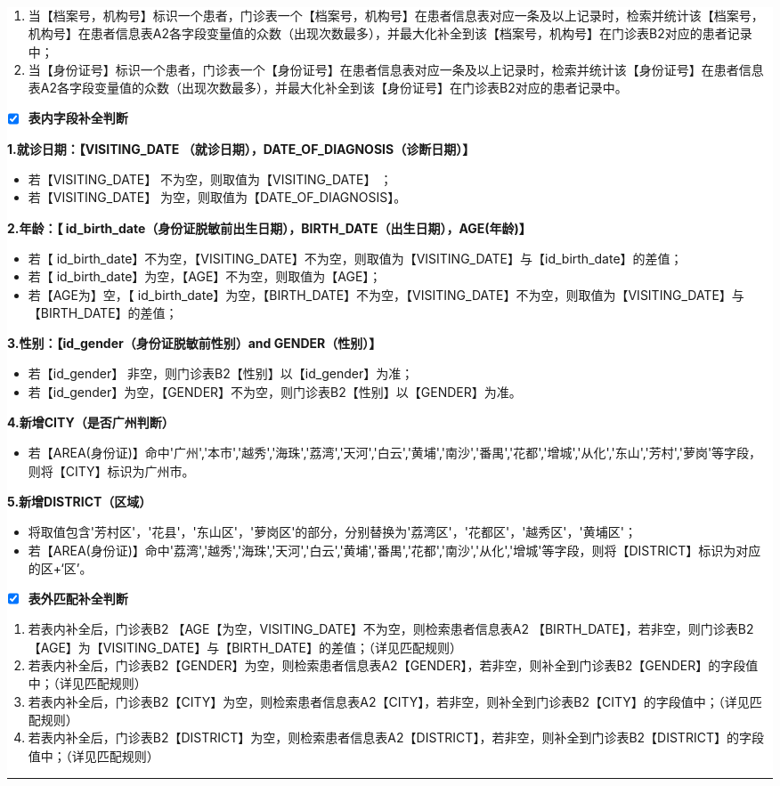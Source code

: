 1. 当【档案号，机构号】标识一个患者，门诊表一个【档案号，机构号】在患者信息表对应一条及以上记录时，检索并统计该【档案号，机构号】在患者信息表A2各字段变量值的众数（出现次数最多），并最大化补全到该【档案号，机构号】在门诊表B2对应的患者记录中；
2. 当【身份证号】标识一个患者，门诊表一个【身份证号】在患者信息表对应一条及以上记录时，检索并统计该【身份证号】在患者信息表A2各字段变量值的众数（出现次数最多），并最大化补全到该【身份证号】在门诊表B2对应的患者记录中。

- [x] **表内字段补全判断**

**1.就诊日期：【VISITING_DATE （就诊日期），DATE_OF_DIAGNOSIS（诊断日期）】**

- 若【VISITING_DATE】 不为空，则取值为【VISITING_DATE】 ；
- 若【VISITING_DATE】 为空，则取值为【DATE_OF_DIAGNOSIS】。

**2.年龄：【 id_birth_date（身份证脱敏前出生日期），BIRTH_DATE（出生日期），AGE(年龄)】**

- 若【 id_birth_date】不为空，【VISITING_DATE】不为空，则取值为【VISITING_DATE】与【id_birth_date】的差值；
- 若【 id_birth_date】为空，【AGE】不为空，则取值为【AGE】；
- 若【AGE为】空，【 id_birth_date】为空，【BIRTH_DATE】不为空，【VISITING_DATE】不为空，则取值为【VISITING_DATE】与【BIRTH_DATE】的差值；

**3.性别：【id_gender（身份证脱敏前性别）and GENDER（性别）】**

- 若【id_gender】 非空，则门诊表B2【性别】以【id_gender】为准；
- 若【id_gender】为空，【GENDER】不为空，则门诊表B2【性别】以【GENDER】为准。

**4.新增CITY（是否广州判断）**

- 若【AREA(身份证)】命中'广州','本市','越秀','海珠','荔湾','天河','白云','黄埔','南沙','番禺','花都','增城','从化','东山','芳村','萝岗'等字段，则将【CITY】标识为广州市。

**5.新增DISTRICT（区域）**

- 将取值包含'芳村区'，'花县'，'东山区'，'萝岗区'的部分，分别替换为'荔湾区'，'花都区'，'越秀区'，'黄埔区'；
- 若【AREA(身份证)】命中'荔湾','越秀','海珠','天河','白云','黄埔','番禺','花都','南沙','从化','增城'等字段，则将【DISTRICT】标识为对应的区+‘区’。

- [x] **表外匹配补全判断**

1. 若表内补全后，门诊表B2 【AGE【为空，VISITING_DATE】不为空，则检索患者信息表A2 【BIRTH_DATE】，若非空，则门诊表B2 【AGE】为【VISITING_DATE】与【BIRTH_DATE】的差值；（详见匹配规则）
2. 若表内补全后，门诊表B2【GENDER】为空，则检索患者信息表A2【GENDER】，若非空，则补全到门诊表B2【GENDER】的字段值中；（详见匹配规则）
3. 若表内补全后，门诊表B2【CITY】为空，则检索患者信息表A2【CITY】，若非空，则补全到门诊表B2【CITY】的字段值中；（详见匹配规则）
4. 若表内补全后，门诊表B2【DISTRICT】为空，则检索患者信息表A2【DISTRICT】，若非空，则补全到门诊表B2【DISTRICT】的字段值中；（详见匹配规则）

------







 

 





